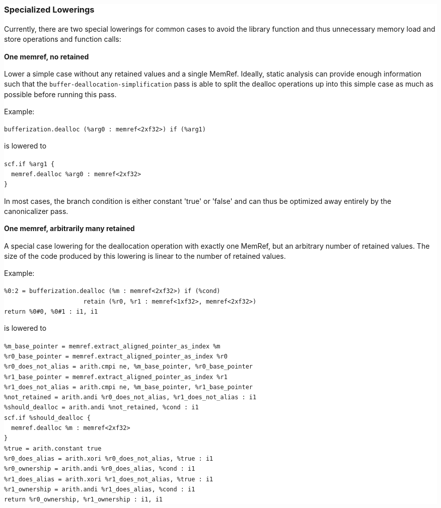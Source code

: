 ### Specialized Lowerings

Currently, there are two special lowerings for common cases to avoid the library
function and thus unnecessary memory load and store operations and function
calls:

**One memref, no retained**

Lower a simple case without any retained values and a single MemRef. Ideally,
static analysis can provide enough information such that the
`buffer-deallocation-simplification` pass is able to split the dealloc
operations up into this simple case as much as possible before running this
pass.

Example:
```mlir
bufferization.dealloc (%arg0 : memref<2xf32>) if (%arg1)
```
is lowered to
```mlir
scf.if %arg1 {
  memref.dealloc %arg0 : memref<2xf32>
}
```

In most cases, the branch condition is either constant 'true' or 'false' and can
thus be optimized away entirely by the canonicalizer pass.

**One memref, arbitrarily many retained**

A special case lowering for the deallocation operation with exactly one MemRef,
but an arbitrary number of retained values. The size of the code produced by
this lowering is linear to the number of retained values.

Example:
```mlir
%0:2 = bufferization.dealloc (%m : memref<2xf32>) if (%cond)
                      retain (%r0, %r1 : memref<1xf32>, memref<2xf32>)
return %0#0, %0#1 : i1, i1
```
is lowered to
```mlir
%m_base_pointer = memref.extract_aligned_pointer_as_index %m
%r0_base_pointer = memref.extract_aligned_pointer_as_index %r0
%r0_does_not_alias = arith.cmpi ne, %m_base_pointer, %r0_base_pointer
%r1_base_pointer = memref.extract_aligned_pointer_as_index %r1
%r1_does_not_alias = arith.cmpi ne, %m_base_pointer, %r1_base_pointer
%not_retained = arith.andi %r0_does_not_alias, %r1_does_not_alias : i1
%should_dealloc = arith.andi %not_retained, %cond : i1
scf.if %should_dealloc {
  memref.dealloc %m : memref<2xf32>
}
%true = arith.constant true
%r0_does_alias = arith.xori %r0_does_not_alias, %true : i1
%r0_ownership = arith.andi %r0_does_alias, %cond : i1
%r1_does_alias = arith.xori %r1_does_not_alias, %true : i1
%r1_ownership = arith.andi %r1_does_alias, %cond : i1
return %r0_ownership, %r1_ownership : i1, i1
```
